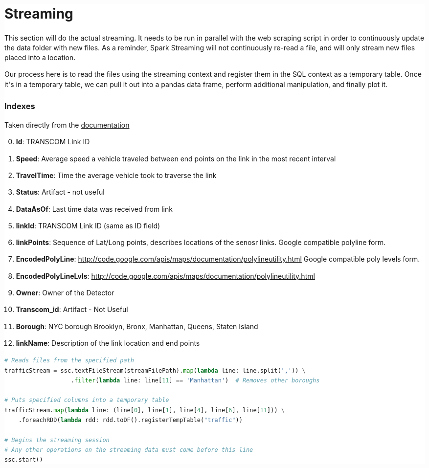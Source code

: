 

# Streaming

This section will do the actual streaming.  It needs to be run in parallel with the web scraping script in order to continuously update the data folder with new files.  As a reminder, Spark Streaming will not continuously re-read a file, and will only stream new files placed into a location.

Our process here is to read the files using the streaming context and register them in the SQL context as a temporary table.  Once it's in a temporary table, we can pull it out into a pandas data frame, perform additional manipulation, and finally plot it.

### Indexes

Taken directly from the [documentation](http://a841-dotweb01.nyc.gov/datafeeds/TrafficSpeed/metadata_trafficspeeds.pdf)

0) **Id**: TRANSCOM Link ID

1) **Speed**: Average speed a vehicle traveled between end points on the link in the most recent interval

2) **TravelTime**: Time the average vehicle took to traverse the link

3) **Status**: Artifact - not useful

4) **DataAsOf**: Last time data was received from link

5) **linkId**: TRANSCOM Link ID (same as ID field)

6) **linkPoints**: Sequence of Lat/Long points, describes locations of the senosr links.  Google compatible polyline form.

7) **EncodedPolyLine**: http://code.google.com/apis/maps/documentation/polylineutility.html  Google compatible poly levels form.

8) **EncodedPolyLineLvls**: http://code.google.com/apis/maps/documentation/polylineutility.html

9) **Owner**: Owner of the Detector

10) **Transcom_id**: Artifact - Not Useful

11) **Borough**: NYC borough Brooklyn, Bronx, Manhattan, Queens, Staten Island

12) **linkName**: Description of the link location and end points


```python
# Reads files from the specified path
trafficStream = ssc.textFileStream(streamFilePath).map(lambda line: line.split(',')) \
                   .filter(lambda line: line[11] == 'Manhattan')  # Removes other boroughs

# Puts specified columns into a temporary table
trafficStream.map(lambda line: (line[0], line[1], line[4], line[6], line[11])) \
    .foreachRDD(lambda rdd: rdd.toDF().registerTempTable("traffic"))

# Begins the streaming session
# Any other operations on the streaming data must come before this line
ssc.start()
```
